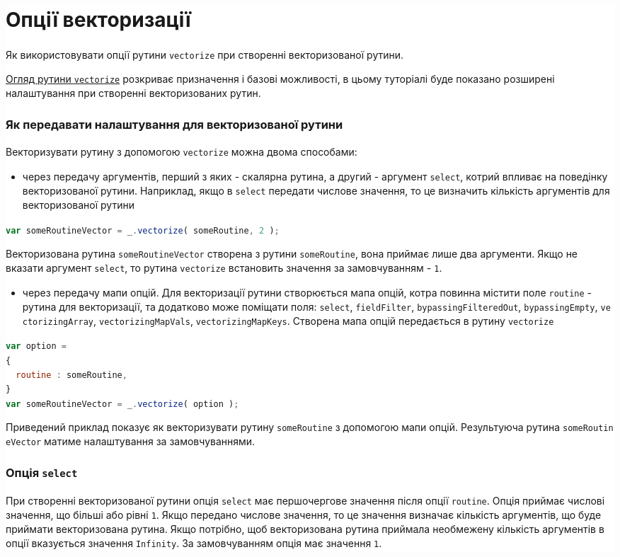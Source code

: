 # Опції векторизації

Як використовувати опції рутини <code>vectorize</code> при створенні векторизованої рутини.

[Огляд рутини `vectorize`](Vectorize.md) розкриває призначення і базові можливості, в цьому туторіалі буде показано розширені
налаштування при створенні векторизованих рутин.

### Як передавати налаштування для векторизованої рутини

Векторизувати рутину з допомогою `vectorize` можна двома способами:

- через передачу аргументів, перший з яких - скалярна рутина, а другий - аргумент `select`, котрий впливає на поведінку
векторизованої рутини. Наприклад, якщо в `select` передати числове значення, то це визначить кількість аргументів для
векторизованої рутини

```js
var someRoutineVector = _.vectorize( someRoutine, 2 );
```

Векторизована рутина `someRoutineVector` створена з рутини `someRoutine`, вона приймає лише два аргументи. Якщо не вказати
аргумент `select`, то рутина `vectorize` встановить значення за замовчуванням - `1`.

- через передачу мапи опцій. Для векторизації рутини створюється мапа опцій, котра повинна містити поле `routine` - рутина
для векторизації, та додатково може поміщати поля: `select`, `fieldFilter`, `bypassingFilteredOut`, `bypassingEmpty`,
`vectorizingArray`, `vectorizingMapVals`, `vectorizingMapKeys`. Створена мапа опцій передається в рутину `vectorize`

```js
var option =
{
  routine : someRoutine,
}
var someRoutineVector = _.vectorize( option );
```

Приведений приклад показує як векторизувати рутину `someRoutine` з допомогою мапи опцій. Результуюча рутина
`someRoutineVector` матиме налаштування за замовчуваннями.

### Опція `select`

При створенні векторизованої рутини опція `select` має першочергове значення після опції `routine`. Опція приймає числові
значення, що більші або рівні `1`. Якщо передано числове значення, то це значення визначає кількість аргументів, що буде
приймати векторизована рутина. Якщо потрібно, щоб векторизована рутина приймала необмежену кількість аргументів в опції
вказується значення `Infinity`. За замовчуванням опція має значення `1`.
